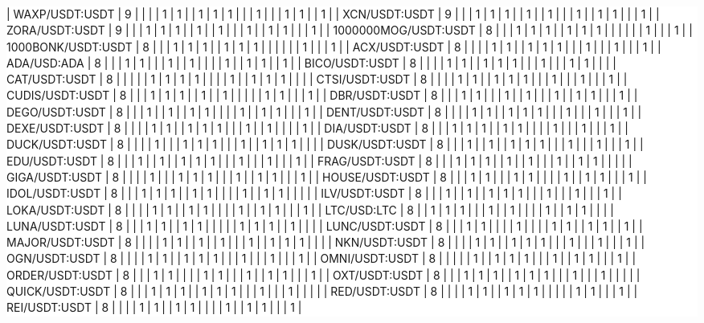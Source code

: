 | WAXP/USDT:USDT | 9 |  |  |  | 1 | 1 |  | 1 | 1 | 1 |  |  | 1 |  |  | 1 | 1 |  | 1 |
| XCN/USDT:USDT | 9 |  |  | 1 | 1 | 1 |  | 1 |  | 1 |  |  | 1 |  | 1 | 1 |  |  | 1 |
| ZORA/USDT:USDT | 9 |  |  | 1 | 1 | 1 |  | 1 |  | 1 |  |  | 1 |  | 1 | 1 |  |  | 1 |
| 1000000MOG/USDT:USDT | 8 |  |  | 1 | 1 | 1 |  | 1 | 1 | 1 |  |  |  |  |  | 1 |  |  | 1 |
| 1000BONK/USDT:USDT | 8 |  |  | 1 | 1 | 1 |  | 1 | 1 | 1 |  |  |  |  |  | 1 |  |  | 1 |
| ACX/USDT:USDT | 8 |  |  |  | 1 | 1 |  | 1 | 1 | 1 |  |  | 1 |  |  | 1 |  |  | 1 |
| ADA/USD:ADA | 8 |  |  | 1 | 1 |  |  | 1 |  | 1 |  |  |  | 1 |  | 1 | 1 |  | 1 |
| BICO/USDT:USDT | 8 |  |  |  | 1 | 1 |  | 1 | 1 | 1 |  |  | 1 |  |  | 1 | 1 |  |  |
| CAT/USDT:USDT | 8 |  |  |  |  | 1 | 1 | 1 | 1 |  |  |  | 1 |  | 1 | 1 | 1 |  |  |
| CTSI/USDT:USDT | 8 |  |  |  | 1 | 1 |  | 1 | 1 | 1 |  |  | 1 |  |  | 1 |  |  | 1 |
| CUDIS/USDT:USDT | 8 |  |  | 1 | 1 | 1 |  | 1 |  | 1 |  |  |  |  | 1 | 1 |  |  | 1 |
| DBR/USDT:USDT | 8 |  |  | 1 | 1 |  |  | 1 |  | 1 |  |  | 1 |  | 1 | 1 |  |  | 1 |
| DEGO/USDT:USDT | 8 |  |  | 1 |  | 1 |  | 1 | 1 |  |  |  | 1 |  | 1 | 1 |  |  | 1 |
| DENT/USDT:USDT | 8 |  |  |  | 1 | 1 |  | 1 | 1 | 1 |  |  | 1 |  |  | 1 |  |  | 1 |
| DEXE/USDT:USDT | 8 |  |  |  | 1 | 1 |  | 1 | 1 | 1 |  |  | 1 |  | 1 |  |  |  | 1 |
| DIA/USDT:USDT | 8 |  |  | 1 | 1 | 1 |  | 1 | 1 |  |  |  | 1 |  |  | 1 |  |  | 1 |
| DUCK/USDT:USDT | 8 |  |  |  | 1 |  |  | 1 | 1 | 1 |  |  | 1 |  | 1 | 1 | 1 |  |  |
| DUSK/USDT:USDT | 8 |  |  | 1 |  | 1 |  | 1 | 1 | 1 |  |  | 1 |  |  | 1 |  |  | 1 |
| EDU/USDT:USDT | 8 |  |  | 1 |  | 1 |  | 1 | 1 | 1 |  |  | 1 |  |  | 1 |  |  | 1 |
| FRAG/USDT:USDT | 8 |  |  | 1 | 1 | 1 |  | 1 |  | 1 |  |  | 1 |  | 1 | 1 |  |  |  |
| GIGA/USDT:USDT | 8 |  |  |  | 1 |  |  | 1 | 1 | 1 |  |  | 1 |  | 1 | 1 |  |  | 1 |
| HOUSE/USDT:USDT | 8 |  |  | 1 | 1 |  |  | 1 | 1 |  |  |  | 1 |  | 1 | 1 |  |  | 1 |
| IDOL/USDT:USDT | 8 |  |  | 1 | 1 | 1 |  | 1 | 1 |  |  |  | 1 |  | 1 | 1 |  |  |  |
| ILV/USDT:USDT | 8 |  |  | 1 |  | 1 |  | 1 | 1 | 1 |  |  | 1 |  |  | 1 |  |  | 1 |
| LOKA/USDT:USDT | 8 |  |  |  | 1 | 1 |  | 1 | 1 |  |  |  | 1 |  | 1 | 1 |  |  | 1 |
| LTC/USD:LTC | 8 |  | 1 | 1 | 1 |  |  | 1 |  | 1 |  |  |  | 1 |  | 1 | 1 |  |  |
| LUNA/USDT:USDT | 8 |  |  | 1 | 1 |  | 1 | 1 |  |  |  |  | 1 | 1 | 1 |  | 1 |  |  |
| LUNC/USDT:USDT | 8 |  |  | 1 | 1 |  |  |  | 1 |  |  |  | 1 | 1 |  | 1 | 1 |  | 1 |
| MAJOR/USDT:USDT | 8 |  |  |  | 1 | 1 |  | 1 |  | 1 |  |  | 1 |  | 1 | 1 | 1 |  |  |
| NKN/USDT:USDT | 8 |  |  |  | 1 | 1 |  | 1 | 1 | 1 |  |  | 1 |  |  | 1 |  |  | 1 |
| OGN/USDT:USDT | 8 |  |  |  | 1 | 1 |  | 1 | 1 | 1 |  |  | 1 |  |  | 1 |  |  | 1 |
| OMNI/USDT:USDT | 8 |  |  |  |  | 1 |  | 1 | 1 | 1 |  |  | 1 |  | 1 | 1 |  |  | 1 |
| ORDER/USDT:USDT | 8 |  |  | 1 | 1 |  |  |  | 1 | 1 |  |  | 1 |  | 1 | 1 |  |  | 1 |
| OXT/USDT:USDT | 8 |  |  | 1 | 1 | 1 |  | 1 | 1 | 1 |  |  | 1 |  |  | 1 |  |  |  |
| QUICK/USDT:USDT | 8 |  |  | 1 | 1 | 1 |  | 1 | 1 | 1 |  |  | 1 |  |  | 1 |  |  |  |
| RED/USDT:USDT | 8 |  |  |  | 1 | 1 |  | 1 | 1 | 1 |  |  |  |  | 1 | 1 |  |  | 1 |
| REI/USDT:USDT | 8 |  |  |  | 1 | 1 |  | 1 | 1 |  |  |  | 1 |  | 1 | 1 |  |  | 1 |